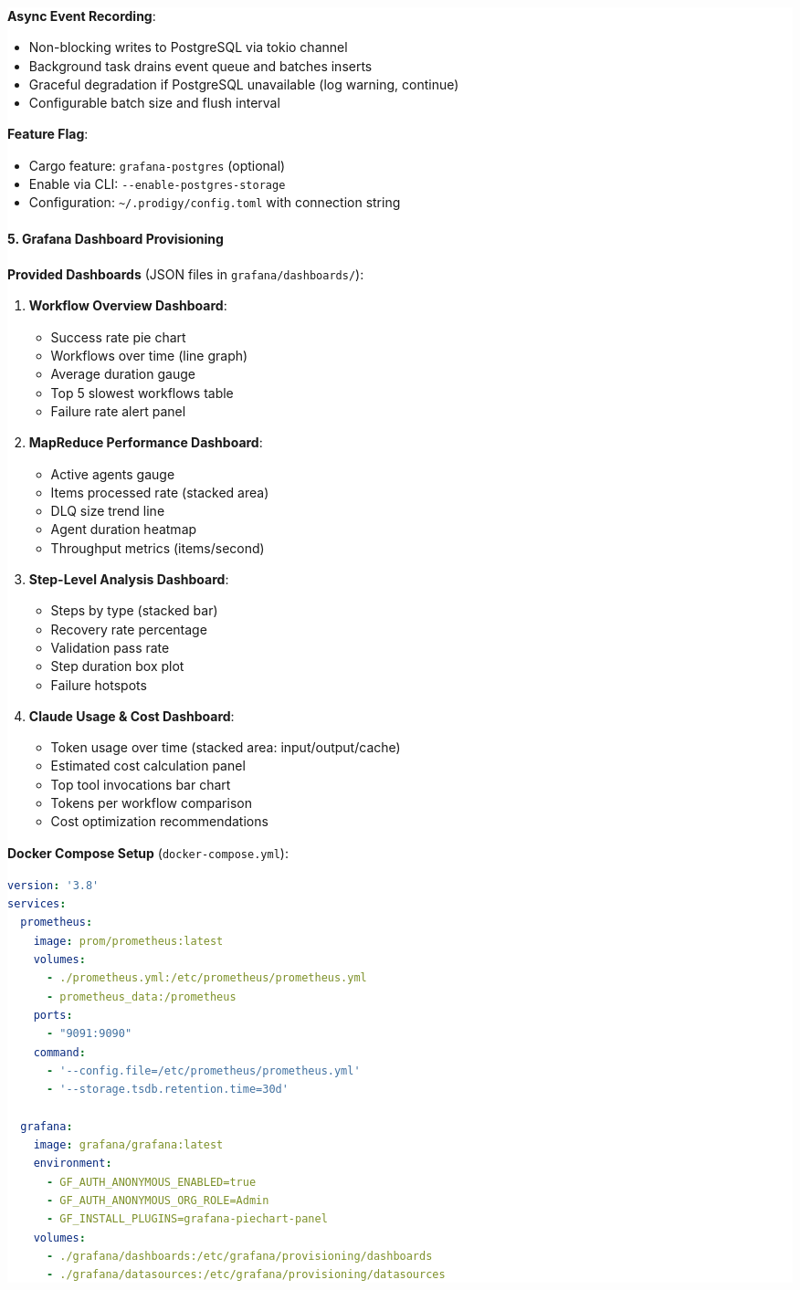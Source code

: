 **Async Event Recording**:
- Non-blocking writes to PostgreSQL via tokio channel
- Background task drains event queue and batches inserts
- Graceful degradation if PostgreSQL unavailable (log warning, continue)
- Configurable batch size and flush interval

**Feature Flag**:
- Cargo feature: `grafana-postgres` (optional)
- Enable via CLI: `--enable-postgres-storage`
- Configuration: `~/.prodigy/config.toml` with connection string

#### 5. Grafana Dashboard Provisioning

**Provided Dashboards** (JSON files in `grafana/dashboards/`):

1. **Workflow Overview Dashboard**:
   - Success rate pie chart
   - Workflows over time (line graph)
   - Average duration gauge
   - Top 5 slowest workflows table
   - Failure rate alert panel

2. **MapReduce Performance Dashboard**:
   - Active agents gauge
   - Items processed rate (stacked area)
   - DLQ size trend line
   - Agent duration heatmap
   - Throughput metrics (items/second)

3. **Step-Level Analysis Dashboard**:
   - Steps by type (stacked bar)
   - Recovery rate percentage
   - Validation pass rate
   - Step duration box plot
   - Failure hotspots

4. **Claude Usage & Cost Dashboard**:
   - Token usage over time (stacked area: input/output/cache)
   - Estimated cost calculation panel
   - Top tool invocations bar chart
   - Tokens per workflow comparison
   - Cost optimization recommendations

**Docker Compose Setup** (`docker-compose.yml`):
```yaml
version: '3.8'
services:
  prometheus:
    image: prom/prometheus:latest
    volumes:
      - ./prometheus.yml:/etc/prometheus/prometheus.yml
      - prometheus_data:/prometheus
    ports:
      - "9091:9090"
    command:
      - '--config.file=/etc/prometheus/prometheus.yml'
      - '--storage.tsdb.retention.time=30d'

  grafana:
    image: grafana/grafana:latest
    environment:
      - GF_AUTH_ANONYMOUS_ENABLED=true
      - GF_AUTH_ANONYMOUS_ORG_ROLE=Admin
      - GF_INSTALL_PLUGINS=grafana-piechart-panel
    volumes:
      - ./grafana/dashboards:/etc/grafana/provisioning/dashboards
      - ./grafana/datasources:/etc/grafana/provisioning/datasources
```